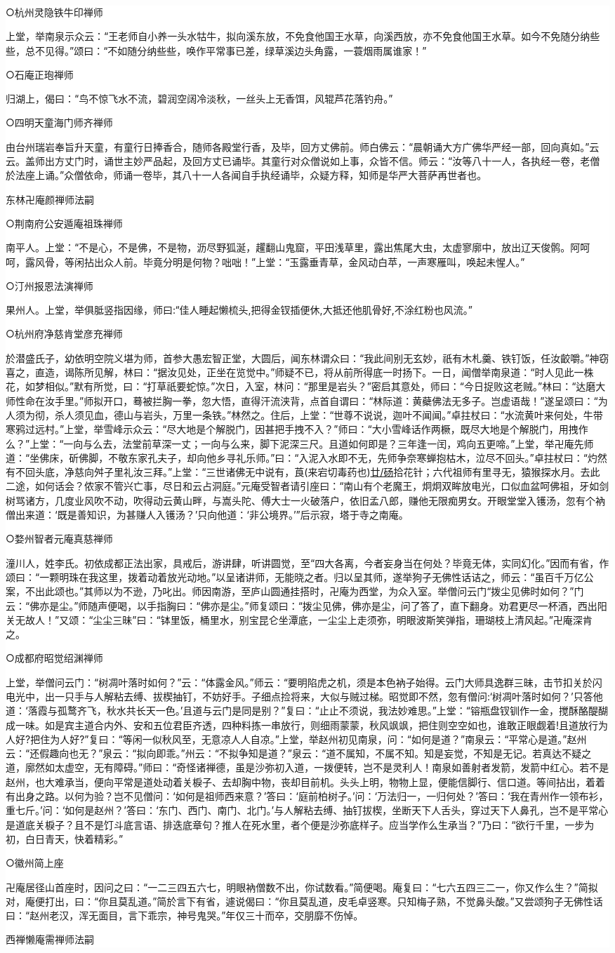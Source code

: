 ○杭州灵隐铁牛印禅师  

上堂，举南泉示众云：“王老师自小养一头水牯牛，拟向溪东放，不免食他国王水草，向溪西放，亦不免食他国王水草。如今不免随分纳些些，总不见得。”颂曰：“不如随分纳些些，唤作平常事已差，绿草溪边头角露，一蓑烟雨属谁家！”  

○石庵正玸禅师  

归湖上，偈曰：“鸟不惊飞水不流，碧润空阔冷淡秋，一丝头上无香饵，风辊芦花落钓舟。”  

○四明天童海门师齐禅师  

由台州瑞岩奉旨升天童，有童行日捧香合，随师各殿堂行香，及毕，回方丈佛前。师白佛云：“晨朝诵大方广佛华严经一部，回向真如。”云云。盖师出方丈门时，诵世主妙严品起，及回方丈已诵毕。其童行对众僧说如上事，众皆不信。师云：“汝等八十一人，各执经一卷，老僧於法座上诵。”众僧依命，师诵一卷毕，其八十一人各闻自手执经诵毕，众疑方释，知师是华严大菩萨再世者也。  

东林卍庵颜禅师法嗣  

○荆南府公安遁庵祖珠禅师  

南平人。上堂：“不是心，不是佛，不是物，沥尽野狐涎，趯翻山鬼窟，平田浅草里，露出焦尾大虫，太虚寥廓中，放出辽天俊鹘。阿呵呵，露风骨，等闲拈出众人前。毕竟分明是何物？咄咄！”上堂：“玉露垂青草，金风动白苹，一声寒雁叫，唤起未惺人。”  

○汀州报恩法演禅师  

果州人。上堂，举俱胝竖指因缘，师曰:“佳人睡起懒梳头,把得金钗插便休,大抵还他肌骨好,不涂红粉也风流。”  

○杭州府净慈肯堂彦充禅师  

於潜盛氏子，幼依明空院义堪为师，首参大愚宏智正堂，大圆后，闻东林谓众曰：“我此间别无玄妙，祇有木札羹、铁钉饭，任汝齩嚼。”神窃喜之，直造，谒陈所见解，林曰：“据汝见处，正坐在览觉中。”师疑不已，将从前所得底一时扬下。一日，闻僧举南泉道：“时人见此一株花，如梦相似。”默有所觉，曰：“打草祇要蛇惊。”次日，入室，林问：“那里是岩头？”密启其意处，师曰：“今日捉败这老贼。”林曰：“达磨大师性命在汝手里。”师拟开口，蓦被拦胸一拳，忽大悟，直得汗流浃背，点首自谓曰：“林际道：黄蘗佛法无多子。岂虚语哉！”遂呈颂曰：“为人须为彻，杀人须见血，德山与岩头，万里一条铁。”林然之。住后，上堂：“世尊不说说，迦叶不闻闻。”卓拄杖曰：“水流黄叶来何处，牛带寒鸦过远村。”上堂，举雪峰示众云：“尽大地是个解脱门，因甚把手拽不入？”师曰：“大小雪峰话作两橛，既尽大地是个解脱门，用拽作么？”上堂：“一向与么去，法堂前草深一丈；一向与么来，脚下泥深三尺。且道如何即是？三年逢一闰，鸡向五更啼。”上堂，举卍庵先师道：“坐佛床，斫佛脚，不敬东家孔夫子，却向他乡寻礼乐师。”曰：“入泥入水即不无，先师争奈寒蝉抱枯木，泣尽不回头。”卓拄杖曰：“灼然有不回头底，净慈向舛子里礼汝三拜。”上堂：“三世诸佛无中说有，莨(来宕切毒药也)[廿/砀](徒浪切)拾花针；六代祖师有里寻无，猿猴探水月。去此二途，如何话会？侬家不管兴亡事，尽日和云占洞庭。”元庵受智者请引座曰：“南山有个老魔王，炯炯双眸放电光，口似血盆呵佛祖，牙如剑树骂诸方，几度业风吹不动，吹得动云黄山畔，与嵩头陀、傅大士一火破落户，依旧孟八郎，赚他无限痴男女。开眼堂堂入镬汤，忽有个衲僧出来道：‘既是善知识，为甚赚人入镬汤？’只向他道：‘非公境界。’”后示寂，塔于寺之南庵。  

○婺州智者元庵真慈禅师  

潼川人，姓李氏。初依成都正法出家，具戒后，游讲肆，听讲圆觉，至“四大各离，今者妄身当在何处？毕竟无体，实同幻化。”因而有省，作颂曰：“一颗明珠在我这里，拨着动着放光动地。”以呈诸讲师，无能晓之者。归以呈其师，遂举狗子无佛性话诘之，师云：“虽百千万亿公案，不出此颂也。”其师以为不逊，乃叱出。师因南游，至庐山圆通挂搭时，卍庵为西堂，为众入室。举僧问云门“拨尘见佛时如何？”门云：“佛亦是尘。”师随声便喝，以手指胸曰：“佛亦是尘。”师复颂曰：“拨尘见佛，佛亦是尘，问了答了，直下翻身。劝君更尽一杯酒，西出阳关无故人！”又颂：“尘尘三昧”曰：“钵里饭，桶里水，别宝昆仑坐潭底，一尘尘上走须弥，明眼波斯笑弹指，珊瑚枝上清风起。”卍庵深肯之。  

○成都府昭觉绍渊禅师  

上堂，举僧问云门：“树凋叶落时如何？”云：“体露金风。”师云：“要明陷虎之机，须是本色衲子始得。云门大师具逸群三昧，击节扣关於闪电光中，出一只手与人解粘去缚、拔楔抽钉，不妨好手。子细点捡将来，大似与贼过梯。昭觉即不然，忽有僧问:‘树凋叶落时如何？’只答他道：‘落霞与孤鹜齐飞，秋水共长天一色。’且道与云门是同是别？”复曰：“止止不须说，我法妙难思。”上堂：“镕瓶盘钗钏作一金，搅酥酪醍醐成一味。如是宾主道合内外、安和五位君臣齐透，四种料拣一串放行，则细雨蒙蒙，秋风飒飒，把住则空空如也，谁敢正眼觑着!且道放行为人好?把住为人好?”复曰：“等闲一似秋风至，无意凉人人自凉。”上堂，举赵州初见南泉，问：“如何是道？”南泉云：“平常心是道。”赵州云：“还假趣向也无？”泉云：“拟向即乖。”州云：“不拟争知是道？”泉云：“道不属知，不属不知。知是妄觉，不知是无记。若真达不疑之道，廓然如太虚空，无有障碍。”师曰：“奇怪诸禅德，虽是沙弥初入道，一拨便转，岂不是灵利人！南泉如善射者发箭，发箭中红心。若不是赵州，也大难承当，便向平常是道处动着关棙子、去却胸中物，丧却目前机。头头上明，物物上显，便能信脚行、信口道。等间拈出，着着有出身之路。以何为验？岂不见僧问：‘如何是祖师西来意？’答曰：‘庭前柏树子。’问：‘万法归一，一归何处？’答曰：‘我在青州作一领布衫，重七斤。’问：‘如何是赵州？’答曰：‘东门、西门、南门、北门。’与人解粘去缚、抽钉拔楔，坐断天下人舌头，穿过天下人鼻孔，岂不是平常心是道底关棙子？且不是饤斗底言语、排迭底章句？推人在死水里，者个便是沙弥底样子。应当学作么生承当？”乃曰：“欲行千里，一步为初，白日青天，快着精彩。”  

○徽州简上座  

卍庵居径山首座时，因问之曰：“一二三四五六七，明眼衲僧数不出，你试数看。”简便喝。庵复曰：“七六五四三二一，你又作么生？”简拟对，庵便打出，曰：“你且莫乱道。”简於言下有省，遽说偈曰：“你且莫乱道，皮毛卓竖寒。只知梅子熟，不觉鼻头酸。”又尝颂狗子无佛性话曰：“赵州老汉，浑无面目，言下乖宗，神号鬼哭。”年仅三十而卒，交朋靡不伤悼。  

西禅懒庵需禅师法嗣  
